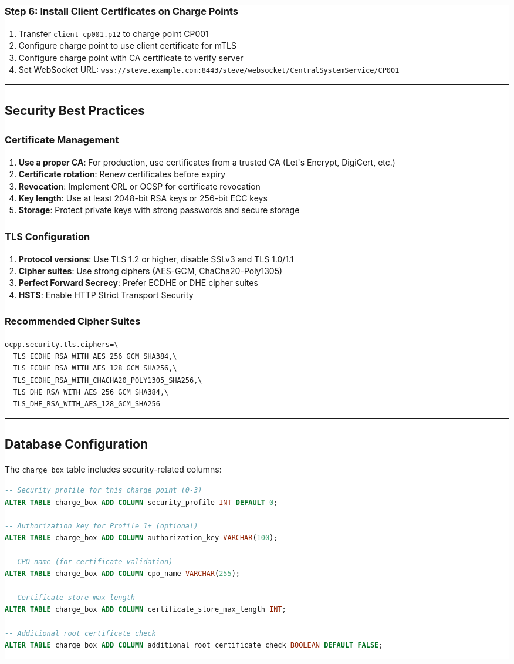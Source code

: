 ### Step 6: Install Client Certificates on Charge Points

1. Transfer `client-cp001.p12` to charge point CP001
2. Configure charge point to use client certificate for mTLS
3. Configure charge point with CA certificate to verify server
4. Set WebSocket URL: `wss://steve.example.com:8443/steve/websocket/CentralSystemService/CP001`

---

## Security Best Practices

### Certificate Management

1. **Use a proper CA**: For production, use certificates from a trusted CA (Let's Encrypt, DigiCert, etc.)
2. **Certificate rotation**: Renew certificates before expiry
3. **Revocation**: Implement CRL or OCSP for certificate revocation
4. **Key length**: Use at least 2048-bit RSA keys or 256-bit ECC keys
5. **Storage**: Protect private keys with strong passwords and secure storage

### TLS Configuration

1. **Protocol versions**: Use TLS 1.2 or higher, disable SSLv3 and TLS 1.0/1.1
2. **Cipher suites**: Use strong ciphers (AES-GCM, ChaCha20-Poly1305)
3. **Perfect Forward Secrecy**: Prefer ECDHE or DHE cipher suites
4. **HSTS**: Enable HTTP Strict Transport Security

### Recommended Cipher Suites

```properties
ocpp.security.tls.ciphers=\
  TLS_ECDHE_RSA_WITH_AES_256_GCM_SHA384,\
  TLS_ECDHE_RSA_WITH_AES_128_GCM_SHA256,\
  TLS_ECDHE_RSA_WITH_CHACHA20_POLY1305_SHA256,\
  TLS_DHE_RSA_WITH_AES_256_GCM_SHA384,\
  TLS_DHE_RSA_WITH_AES_128_GCM_SHA256
```

---

## Database Configuration

The `charge_box` table includes security-related columns:

```sql
-- Security profile for this charge point (0-3)
ALTER TABLE charge_box ADD COLUMN security_profile INT DEFAULT 0;

-- Authorization key for Profile 1+ (optional)
ALTER TABLE charge_box ADD COLUMN authorization_key VARCHAR(100);

-- CPO name (for certificate validation)
ALTER TABLE charge_box ADD COLUMN cpo_name VARCHAR(255);

-- Certificate store max length
ALTER TABLE charge_box ADD COLUMN certificate_store_max_length INT;

-- Additional root certificate check
ALTER TABLE charge_box ADD COLUMN additional_root_certificate_check BOOLEAN DEFAULT FALSE;
```

---